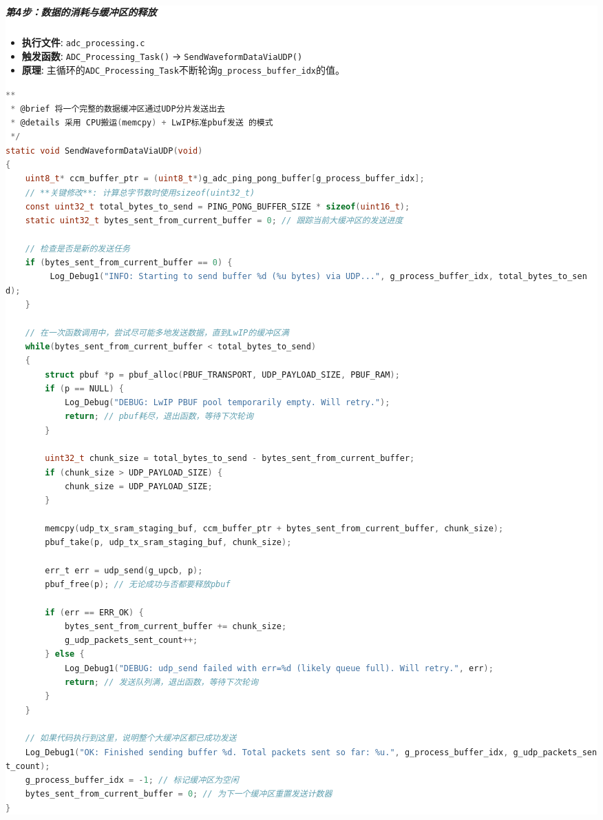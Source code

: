 ##### 第4步：数据的消耗与缓冲区的释放

- **执行文件**: `adc_processing.c`
- **触发函数**: `ADC_Processing_Task()` -> `SendWaveformDataViaUDP()`
- **原理**: 主循环的`ADC_Processing_Task`不断轮询`g_process_buffer_idx`的值。

```c
**
 * @brief 将一个完整的数据缓冲区通过UDP分片发送出去
 * @details 采用 CPU搬运(memcpy) + LwIP标准pbuf发送 的模式
 */
static void SendWaveformDataViaUDP(void)
{
    uint8_t* ccm_buffer_ptr = (uint8_t*)g_adc_ping_pong_buffer[g_process_buffer_idx];
    // **关键修改**: 计算总字节数时使用sizeof(uint32_t)
    const uint32_t total_bytes_to_send = PING_PONG_BUFFER_SIZE * sizeof(uint16_t);
    static uint32_t bytes_sent_from_current_buffer = 0; // 跟踪当前大缓冲区的发送进度

    // 检查是否是新的发送任务
    if (bytes_sent_from_current_buffer == 0) {
         Log_Debug1("INFO: Starting to send buffer %d (%u bytes) via UDP...", g_process_buffer_idx, total_bytes_to_send);
    }

    // 在一次函数调用中，尝试尽可能多地发送数据，直到LwIP的缓冲区满
    while(bytes_sent_from_current_buffer < total_bytes_to_send)
    {
        struct pbuf *p = pbuf_alloc(PBUF_TRANSPORT, UDP_PAYLOAD_SIZE, PBUF_RAM);
        if (p == NULL) {
            Log_Debug("DEBUG: LwIP PBUF pool temporarily empty. Will retry.");
            return; // pbuf耗尽，退出函数，等待下次轮询
        }

        uint32_t chunk_size = total_bytes_to_send - bytes_sent_from_current_buffer;
        if (chunk_size > UDP_PAYLOAD_SIZE) {
            chunk_size = UDP_PAYLOAD_SIZE;
        }

        memcpy(udp_tx_sram_staging_buf, ccm_buffer_ptr + bytes_sent_from_current_buffer, chunk_size);
        pbuf_take(p, udp_tx_sram_staging_buf, chunk_size);

        err_t err = udp_send(g_upcb, p);
        pbuf_free(p); // 无论成功与否都要释放pbuf

        if (err == ERR_OK) {
            bytes_sent_from_current_buffer += chunk_size;
            g_udp_packets_sent_count++;
        } else {
            Log_Debug1("DEBUG: udp_send failed with err=%d (likely queue full). Will retry.", err);
            return; // 发送队列满，退出函数，等待下次轮询
        }
    }

    // 如果代码执行到这里，说明整个大缓冲区都已成功发送
    Log_Debug1("OK: Finished sending buffer %d. Total packets sent so far: %u.", g_process_buffer_idx, g_udp_packets_sent_count);
    g_process_buffer_idx = -1; // 标记缓冲区为空闲
    bytes_sent_from_current_buffer = 0; // 为下一个缓冲区重置发送计数器
}

```
